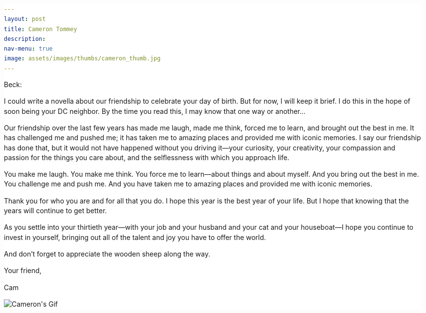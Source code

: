 ```yaml
---
layout: post
title: Cameron Tommey
description:
nav-menu: true
image: assets/images/thumbs/cameron_thumb.jpg
---
```


Beck:

I could write a novella about our friendship to celebrate your day of birth. But for now, I will keep it brief. I do this in the hope of soon being your DC neighbor. By the time you read this, I may know that one way or another…

Our friendship over the last few years has made me laugh, made me think, forced me to learn, and brought out the best in me. It has challenged me and pushed me; it has taken me to amazing places and provided me with iconic memories. I say our friendship has done that, but it would not have happened without you driving it—your curiosity, your creativity, your compassion and passion for the things you care about, and the selflessness with which you approach life.  

You make me laugh. You make me think. You force me to learn—about things and about myself. And you bring out the best in me. You challenge me and push me. And you have taken me to amazing places and provided me with iconic memories.

Thank you for who you are and for all that you do. I hope this year is the best year of your life. But I hope that knowing that the years will continue to get better.

As you settle into your thirtieth year—with your job and your husband and your cat and your houseboat—I hope you continue to invest in yourself, bringing out all of the talent and joy you have to offer the world.  

And don’t forget to appreciate the wooden sheep along the way.

Your friend,

Cam

<img src="{{ '/assets/images/cameron.jpg' | absolute_url }}" alt="Cameron's Gif" style="width: 100%;"/>
